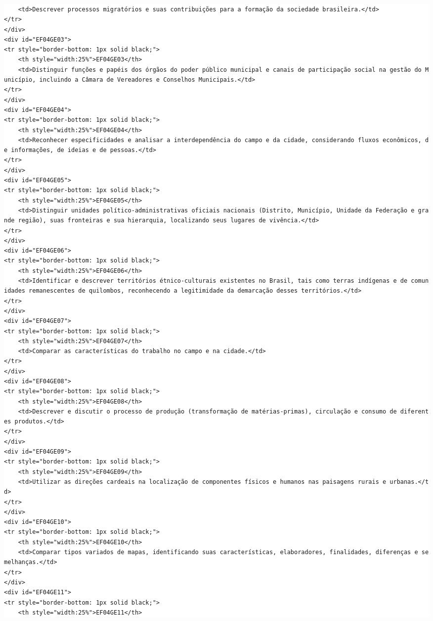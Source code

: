         <td>Descrever processos migratórios e suas contribuições para a formação da sociedade brasileira.</td>
    </tr>
    </div>
    <div id="EF04GE03">
    <tr style="border-bottom: 1px solid black;">
        <th style="width:25%">EF04GE03</th>
        <td>Distinguir funções e papéis dos órgãos do poder público municipal e canais de participação social na gestão do Município, incluindo a Câmara de Vereadores e Conselhos Municipais.</td>
    </tr>
    </div>
    <div id="EF04GE04">
    <tr style="border-bottom: 1px solid black;">
        <th style="width:25%">EF04GE04</th>
        <td>Reconhecer especificidades e analisar a interdependência do campo e da cidade, considerando fluxos econômicos, de informações, de ideias e de pessoas.</td>
    </tr>
    </div>
    <div id="EF04GE05">
    <tr style="border-bottom: 1px solid black;">
        <th style="width:25%">EF04GE05</th>
        <td>Distinguir unidades político-administrativas oficiais nacionais (Distrito, Município, Unidade da Federação e grande região), suas fronteiras e sua hierarquia, localizando seus lugares de vivência.</td>
    </tr>
    </div>
    <div id="EF04GE06">
    <tr style="border-bottom: 1px solid black;">
        <th style="width:25%">EF04GE06</th>
        <td>Identificar e descrever territórios étnico-culturais existentes no Brasil, tais como terras indígenas e de comunidades remanescentes de quilombos, reconhecendo a legitimidade da demarcação desses territórios.</td>
    </tr>
    </div>
    <div id="EF04GE07">
    <tr style="border-bottom: 1px solid black;">
        <th style="width:25%">EF04GE07</th>
        <td>Comparar as características do trabalho no campo e na cidade.</td>
    </tr>
    </div>
    <div id="EF04GE08">
    <tr style="border-bottom: 1px solid black;">
        <th style="width:25%">EF04GE08</th>
        <td>Descrever e discutir o processo de produção (transformação de matérias-primas), circulação e consumo de diferentes produtos.</td>
    </tr>
    </div>
    <div id="EF04GE09">
    <tr style="border-bottom: 1px solid black;">
        <th style="width:25%">EF04GE09</th>
        <td>Utilizar as direções cardeais na localização de componentes físicos e humanos nas paisagens rurais e urbanas.</td>
    </tr>
    </div>
    <div id="EF04GE10">
    <tr style="border-bottom: 1px solid black;">
        <th style="width:25%">EF04GE10</th>
        <td>Comparar tipos variados de mapas, identificando suas características, elaboradores, finalidades, diferenças e semelhanças.</td>
    </tr>
    </div>
    <div id="EF04GE11">
    <tr style="border-bottom: 1px solid black;">
        <th style="width:25%">EF04GE11</th>